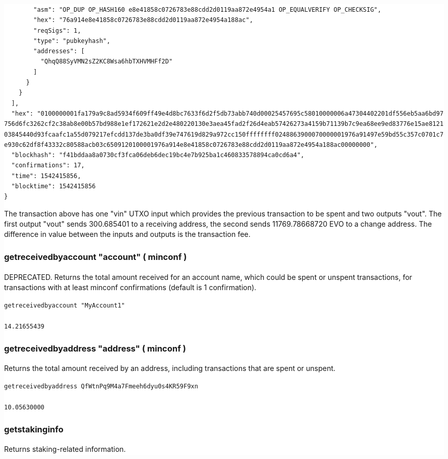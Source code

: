 ```
        "asm": "OP_DUP OP_HASH160 e8e41858c0726783e88cdd2d0119aa872e4954a1 OP_EQUALVERIFY OP_CHECKSIG",
        "hex": "76a914e8e41858c0726783e88cdd2d0119aa872e4954a188ac",
        "reqSigs": 1,
        "type": "pubkeyhash",
        "addresses": [
          "QhqQ88SyVMN2sZ2KC8Wsa6hbTXHVMHFf2D"
        ]
      }
    }
  ],
  "hex": "0100000001fa179a9c8ad5934f609ff49e4d8bc7633f6d2f5db73abb740d00025457695c58010000006a47304402201df556eb5aa6bd97756d6fc3262cf2c38ab8e00b57bd988e1ef172621e2d2e480220130e3aea45fad2f26d4eab57426273a4159b71139b7c9ea68ee9ed83776e15ae812103845440d93fcaafc1a55d079217efcdd137de3ba0df39e747619d829a972cc150ffffffff0248863900070000001976a91497e59bd55c357c0701c7e930c62df8f43332c80588acb03c6509120100001976a914e8e41858c0726783e88cdd2d0119aa872e4954a188ac00000000",
  "blockhash": "f41bddaa8a0730cf3fca06deb6dec19bc4e7b925ba1c460833578894ca0cd6a4",
  "confirmations": 17,
  "time": 1542415856,
  "blocktime": 1542415856
}
```
     

The transaction above has one "vin" UTXO input which provides the previous transaction to be spent and two outputs "vout". The first output "vout" sends 300.685401 to a receiving address, the second sends 11769.78668720 EVO to a change address. The difference in value between the inputs and outputs is the transaction fee.

### getreceivedbyaccount "account" ( minconf )

DEPRECATED. Returns the total amount received for an account name, which could be spent or unspent transactions, for transactions with at least minconf confirmations (default is 1 confirmation).

```
getreceivedbyaccount "MyAccount1"

14.21655439
```

### getreceivedbyaddress "address" ( minconf )

Returns the total amount received by an address, including transactions that are spent or unspent.

```
getreceivedbyaddress QfWtnPq9M4a7Fmeeh6dyu0s4KR59F9xn

10.05630000
```

### getstakinginfo

Returns staking-related information.
